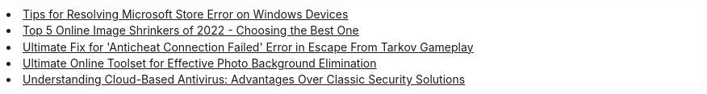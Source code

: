 <li><a href="https://win11-tips.techidaily.com/tips-for-resolving-microsoft-store-error-on-windows-devices/"><u>Tips for Resolving Microsoft Store Error on Windows Devices</u></a></li>
<li><a href="https://win-updates.techidaily.com/top-5-online-image-shrinkers-of-2022-choosing-the-best-one/"><u>Top 5 Online Image Shrinkers of 2022 - Choosing the Best One</u></a></li>
<li><a href="https://win-blog.techidaily.com/ultimate-fix-for-anticheat-connection-failed-error-in-escape-from-tarkov-gameplay/"><u>Ultimate Fix for 'Anticheat Connection Failed' Error in Escape From Tarkov Gameplay</u></a></li>
<li><a href="https://win-updates.techidaily.com/ultimate-online-toolset-for-effective-photo-background-elimination/"><u>Ultimate Online Toolset for Effective Photo Background Elimination</u></a></li>
<li><a href="https://win-updates.techidaily.com/understanding-cloud-based-antivirus-advantages-over-classic-security-solutions/"><u>Understanding Cloud-Based Antivirus: Advantages Over Classic Security Solutions</u></a></li>
</ul></div>

